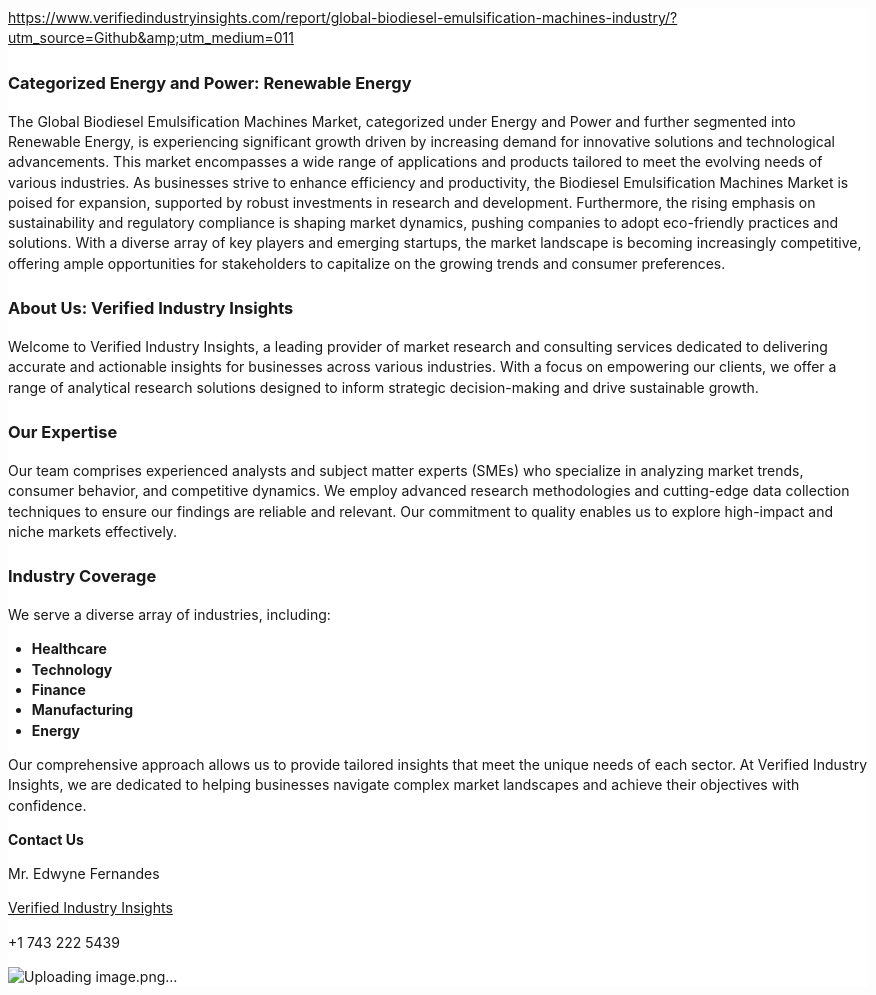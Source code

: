 </strong><a href="https://www.verifiedindustryinsights.com/report/global-biodiesel-emulsification-machines-industry/?utm_source=Github&amp;utm_medium=011">https://www.verifiedindustryinsights.com/report/global-biodiesel-emulsification-machines-industry/?utm_source=Github&amp;utm_medium=011</a>&nbsp;</p><h3>Categorized Energy and Power: Renewable Energy </h3><p>The Global Biodiesel Emulsification Machines Market, categorized under Energy and Power and further segmented into Renewable Energy, is experiencing significant growth driven by increasing demand for innovative solutions and technological advancements. This market encompasses a wide range of applications and products tailored to meet the evolving needs of various industries. As businesses strive to enhance efficiency and productivity, the Biodiesel Emulsification Machines Market is poised for expansion, supported by robust investments in research and development. Furthermore, the rising emphasis on sustainability and regulatory compliance is shaping market dynamics, pushing companies to adopt eco-friendly practices and solutions. With a diverse array of key players and emerging startups, the market landscape is becoming increasingly competitive, offering ample opportunities for stakeholders to capitalize on the growing trends and consumer preferences.</p><h3>About Us: Verified Industry Insights</h3><p>Welcome to Verified Industry Insights, a leading provider of market research and consulting services dedicated to delivering accurate and actionable insights for businesses across various industries. With a focus on empowering our clients, we offer a range of analytical research solutions designed to inform strategic decision-making and drive sustainable growth.</p><h3>Our Expertise</h3><p>Our team comprises experienced analysts and subject matter experts (SMEs) who specialize in analyzing market trends, consumer behavior, and competitive dynamics. We employ advanced research methodologies and cutting-edge data collection techniques to ensure our findings are reliable and relevant. Our commitment to quality enables us to explore high-impact and niche markets effectively.</p><h3>Industry Coverage</h3><p>We serve a diverse array of industries, including:</p><ul><li><strong>Healthcare</strong></li><li><strong>Technology</strong></li><li><strong>Finance</strong></li><li><strong>Manufacturing</strong></li><li><strong>Energy</strong></li></ul><p>Our comprehensive approach allows us to provide tailored insights that meet the unique needs of each sector. At Verified Industry Insights, we are dedicated to helping businesses navigate complex market landscapes and achieve their objectives with confidence.</p><p><strong>Contact Us</strong></p><p>Mr. Edwyne Fernandes</p><p><a href="https://www.verifiedindustryinsights.com/">Verified Industry Insights</a></p><p>+1 743 222 5439</p>
![Uploading image.png…]()
